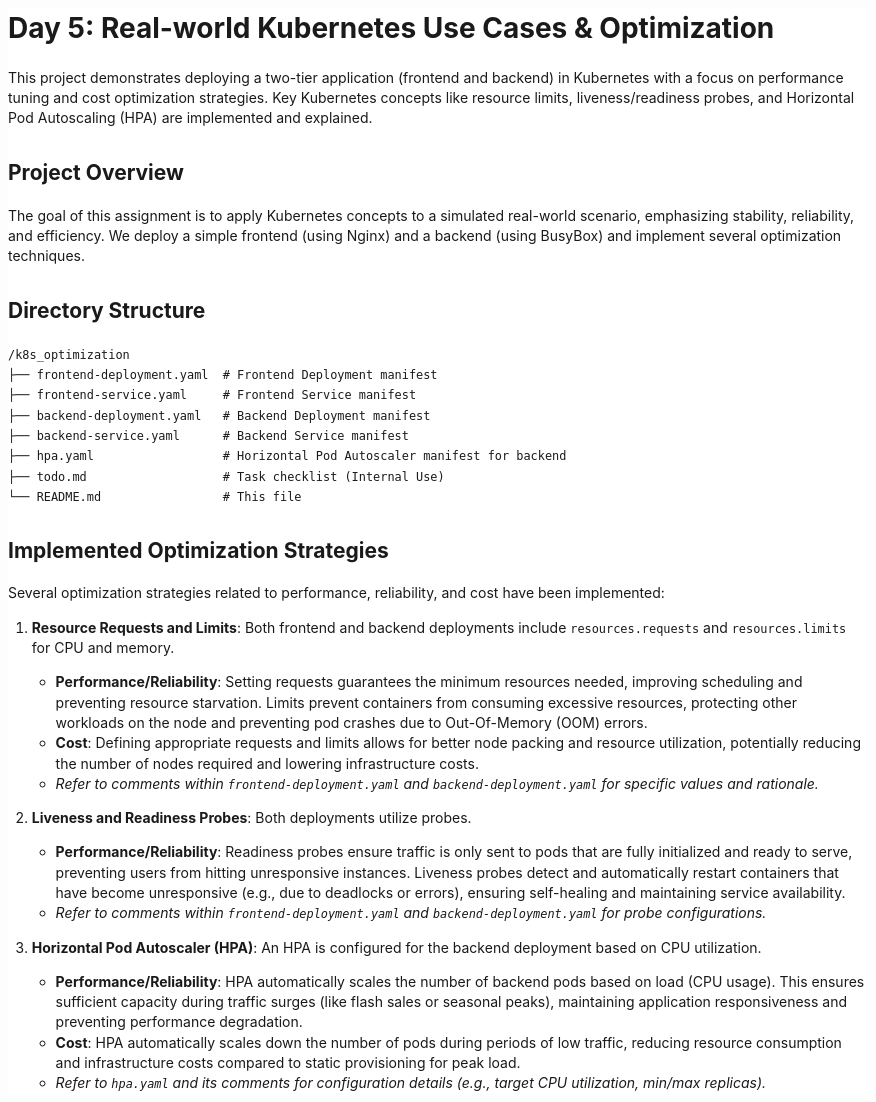 # Day 5: Real-world Kubernetes Use Cases & Optimization

This project demonstrates deploying a two-tier application (frontend and backend) in Kubernetes with a focus on performance tuning and cost optimization strategies. Key Kubernetes concepts like resource limits, liveness/readiness probes, and Horizontal Pod Autoscaling (HPA) are implemented and explained.

## Project Overview

The goal of this assignment is to apply Kubernetes concepts to a simulated real-world scenario, emphasizing stability, reliability, and efficiency. We deploy a simple frontend (using Nginx) and a backend (using BusyBox) and implement several optimization techniques.

## Directory Structure

```
/k8s_optimization
├── frontend-deployment.yaml  # Frontend Deployment manifest
├── frontend-service.yaml     # Frontend Service manifest
├── backend-deployment.yaml   # Backend Deployment manifest
├── backend-service.yaml      # Backend Service manifest
├── hpa.yaml                  # Horizontal Pod Autoscaler manifest for backend
├── todo.md                   # Task checklist (Internal Use)
└── README.md                 # This file
```

## Implemented Optimization Strategies

Several optimization strategies related to performance, reliability, and cost have been implemented:

1.  **Resource Requests and Limits**: Both frontend and backend deployments include `resources.requests` and `resources.limits` for CPU and memory. 
    *   **Performance/Reliability**: Setting requests guarantees the minimum resources needed, improving scheduling and preventing resource starvation. Limits prevent containers from consuming excessive resources, protecting other workloads on the node and preventing pod crashes due to Out-Of-Memory (OOM) errors.
    *   **Cost**: Defining appropriate requests and limits allows for better node packing and resource utilization, potentially reducing the number of nodes required and lowering infrastructure costs.
    *   *Refer to comments within `frontend-deployment.yaml` and `backend-deployment.yaml` for specific values and rationale.*

2.  **Liveness and Readiness Probes**: Both deployments utilize probes.
    *   **Performance/Reliability**: Readiness probes ensure traffic is only sent to pods that are fully initialized and ready to serve, preventing users from hitting unresponsive instances. Liveness probes detect and automatically restart containers that have become unresponsive (e.g., due to deadlocks or errors), ensuring self-healing and maintaining service availability.
    *   *Refer to comments within `frontend-deployment.yaml` and `backend-deployment.yaml` for probe configurations.*

3.  **Horizontal Pod Autoscaler (HPA)**: An HPA is configured for the backend deployment based on CPU utilization.
    *   **Performance/Reliability**: HPA automatically scales the number of backend pods based on load (CPU usage). This ensures sufficient capacity during traffic surges (like flash sales or seasonal peaks), maintaining application responsiveness and preventing performance degradation.
    *   **Cost**: HPA automatically scales down the number of pods during periods of low traffic, reducing resource consumption and infrastructure costs compared to static provisioning for peak load.
    *   *Refer to `hpa.yaml` and its comments for configuration details (e.g., target CPU utilization, min/max replicas).*
